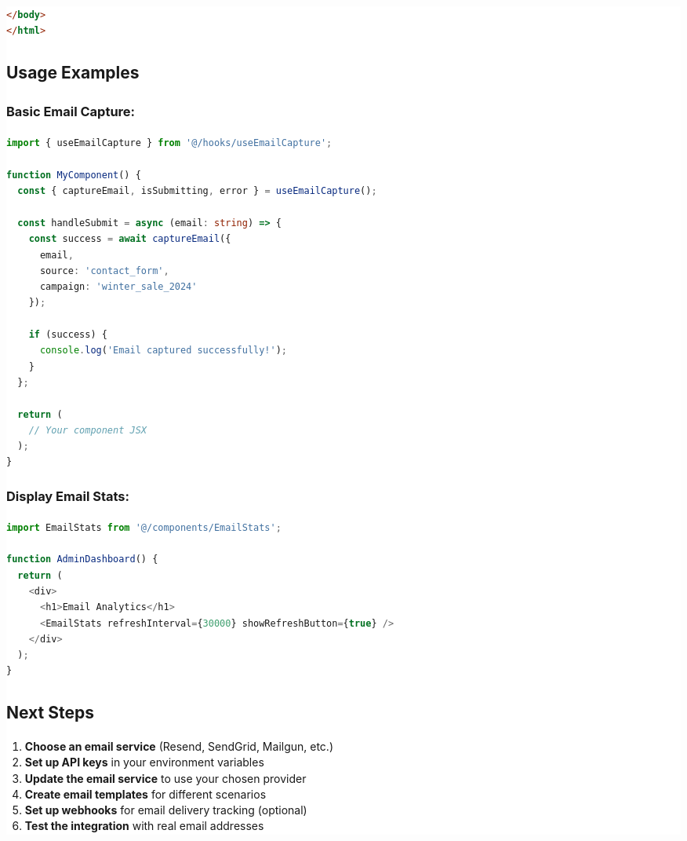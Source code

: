 ```html
</body>
</html>
```

## Usage Examples

### Basic Email Capture:
```typescript
import { useEmailCapture } from '@/hooks/useEmailCapture';

function MyComponent() {
  const { captureEmail, isSubmitting, error } = useEmailCapture();

  const handleSubmit = async (email: string) => {
    const success = await captureEmail({
      email,
      source: 'contact_form',
      campaign: 'winter_sale_2024'
    });

    if (success) {
      console.log('Email captured successfully!');
    }
  };

  return (
    // Your component JSX
  );
}
```

### Display Email Stats:
```typescript
import EmailStats from '@/components/EmailStats';

function AdminDashboard() {
  return (
    <div>
      <h1>Email Analytics</h1>
      <EmailStats refreshInterval={30000} showRefreshButton={true} />
    </div>
  );
}
```

## Next Steps

1. **Choose an email service** (Resend, SendGrid, Mailgun, etc.)
2. **Set up API keys** in your environment variables
3. **Update the email service** to use your chosen provider
4. **Create email templates** for different scenarios
5. **Set up webhooks** for email delivery tracking (optional)
6. **Test the integration** with real email addresses
